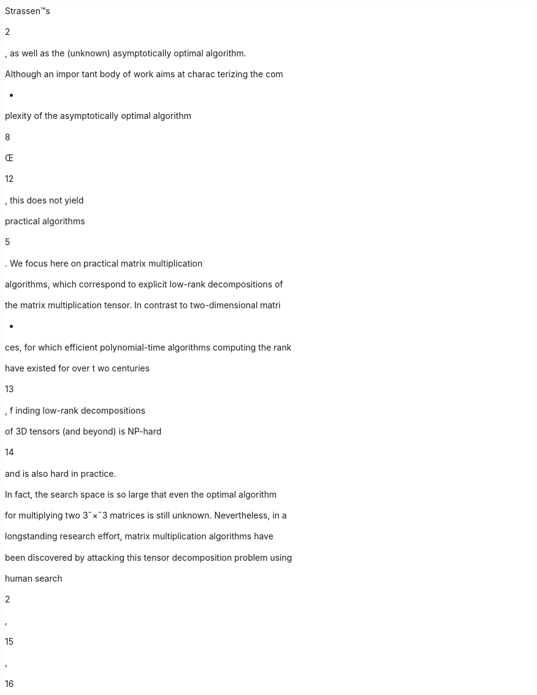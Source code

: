 Strassen™s

2

, as well as the (unknown) asymptotically optimal algorithm.

Although an impor tant body of work aims at charac terizing the com

-

plexity of the asymptotically optimal algorithm

8

Œ

12

, this does not yield

practical algorithms

5

. We focus here on practical matrix multiplication

algorithms, which correspond to explicit low-rank decompositions of

the matrix multiplication tensor. In contrast to two-dimensional matri

-

ces, for which efficient polynomial-time algorithms computing the rank

have existed for over t wo centuries

13

, f inding low-rank decompositions

of 3D tensors (and beyond) is NP-hard

14

and is also hard in practice.

In fact, the search space is so large that even the optimal algorithm

for multiplying two 3˝×˝3 matrices is still unknown. Nevertheless, in a

longstanding research effort, matrix multiplication algorithms have

been discovered by attacking this tensor decomposition problem using

human search

2

,

15

,

16
